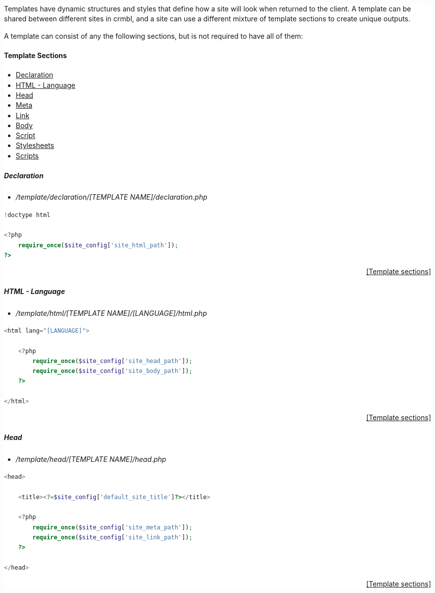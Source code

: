 Templates have dynamic structures and styles that define how a site will look when returned to the client. A template can be shared between different sites in crmbl, and a site can use a different mixture of template sections to create unique outputs.

A template can consist of any the following sections, but is not required to have all of them:

#### Template Sections

* [Declaration](#declaration)
* [HTML - Language](#html---language)
* [Head](#head)
* [Meta](#meta)
* [Link](#link)
* [Body](#body)
* [Script](#script)
* [Stylesheets](#stylesheets)
* [Scripts](#scripts)

##### Declaration 
* */template/declaration/[TEMPLATE NAME]/declaration.php* 
```php
!doctype html

<?php
    require_once($site_config['site_html_path']);
?>
```

<p align="right"><a href="#template-sections">[Template sections]</a></p>

##### HTML - Language
* */template/html/[TEMPLATE NAME]/[LANGUAGE]/html.php*
```php
<html lang="[LANGUAGE]">

    <?php
        require_once($site_config['site_head_path']);
        require_once($site_config['site_body_path']);
    ?>

</html>
```
<p align="right"><a href="#template-sections">[Template sections]</a></p>

##### Head
* */template/head/[TEMPLATE NAME]/head.php*
```php
<head>

    <title><?=$site_config['default_site_title']?></title>

    <?php
	    require_once($site_config['site_meta_path']);
	    require_once($site_config['site_link_path']);
    ?>

</head>
```
<p align="right"><a href="#template-sections">[Template sections]</a></p>


[wiki-cms]: https://en.wikipedia.org/wiki/Content_management_system
[wiki-accessible-publishing]: https://en.wikipedia.org/wiki/Accessible_publishing
[php-link]: https://www.php.net/
[crmbl]: https://github.com/pnwarner/crmbl/
[crmbl-engine]: https://github.com/pnwarner/crmbl-engine/
[crmbl-sites]: https://github.com/pnwarner/crmbl-sites/
[crmbl-site-default]: https://github.com/pnwarner/crmbl-site-default/
[crmbl-mods]: https://github.com/pnwarner/crmbl-mods/
[crmbl-mod-client-info]: https://github.com/pnwarner/crmbl-mod-client-info/
[crmbl-mod-quick-gallery]: https://github.com/pnwarner/crmbl-mod-quick-gallery/
[crmbl-templates]: https://github.com/pnwarner/crmbl-templates/
[crmbl-template-default]: https://github.com/pnwarner/crmbl-template-default/
[author-site]: https://pnwarner.github.io/
[author-email]: mailto:patrick.warner@paradoxresearch.net
[author-social]: https://fosstodon.org/prdoxi
[org-site]: http://www.paradoxresearch.net/